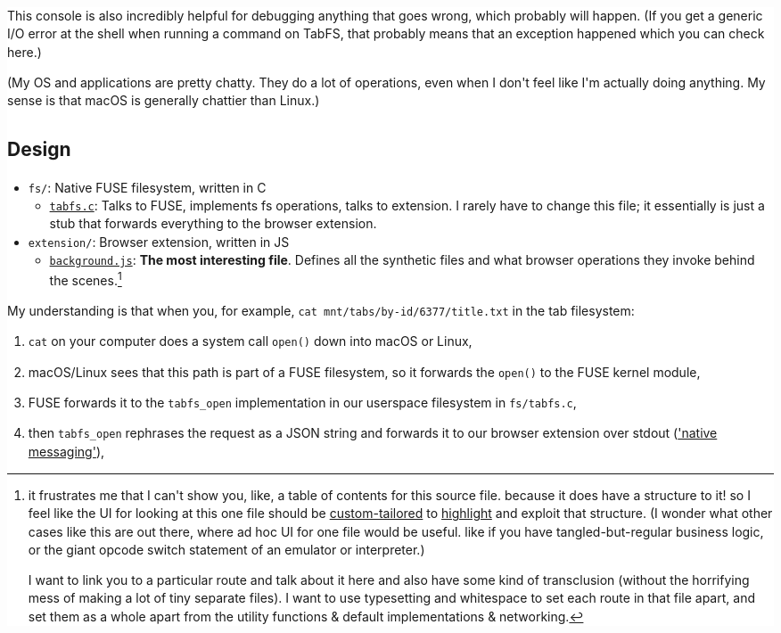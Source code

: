 This console is also incredibly helpful for debugging anything that
goes wrong, which probably will happen. (If you get a generic I/O
error at the shell when running a command on TabFS, that probably
means that an exception happened which you can check here.)

(My OS and applications are pretty chatty. They do a lot of
operations, even when I don't feel like I'm actually doing
anything. My sense is that macOS is generally chattier than Linux.)

## Design

- `fs/`: Native FUSE filesystem, written in C
  - [`tabfs.c`](https://github.com/osnr/TabFS/tree/master/fs/tabfs.c):
    Talks to FUSE, implements fs operations, talks to extension. I
    rarely have to change this file; it essentially is just a stub
    that forwards everything to the browser extension.
- `extension/`: Browser extension, written in JS
  - [`background.js`](https://github.com/osnr/TabFS/tree/master/extension/background.js):
    **The most interesting file**. Defines all the synthetic files and
    what browser operations they invoke behind the scenes.[^frustrates]

[^frustrates]: it frustrates me that I can't show you, like, a table
    of contents for this source file. because it does have a structure
    to it! so I feel like the UI for looking at this one file should
    be
    [custom-tailored](https://twitter.com/rsnous/status/1262956983222591488)
    to
    [highlight](https://twitter.com/rsnous/status/1262957486262214657)
    and exploit that structure. (I wonder what other cases like this
    are out there, where ad hoc UI for one file would be useful. like
    if you have tangled-but-regular business logic, or the giant
    opcode switch statement of an emulator or interpreter.)
    
    I want to link you to a particular route and talk about it here
    and also have some kind of
    transclusion (without the horrifying mess of making a lot of tiny
    separate files). I want to use typesetting and whitespace to set
    each route in that file apart, and set them as a whole apart from the utility functions &
    default implementations & networking.

My understanding is that when you, for example, `cat
mnt/tabs/by-id/6377/title.txt` in the tab filesystem:

1. `cat` on your computer does a system call `open()` down into macOS
   or Linux,

2. macOS/Linux sees that this path is part of a FUSE filesystem, so it
   forwards the `open()` to the FUSE kernel module,

3. FUSE forwards it to the `tabfs_open` implementation in our
   userspace filesystem in `fs/tabfs.c`,

4. then `tabfs_open` rephrases the request as a JSON string and
   forwards it to our browser extension over stdout (['native
   messaging'](https://developer.chrome.com/docs/apps/nativeMessaging/)),


[^firefox]: because of the absence of the [chrome.debugger API for
[^otherbrowsers]: plus some related browsers and platforms: it also
[^examples]: maybe some of these feel a little more vital and